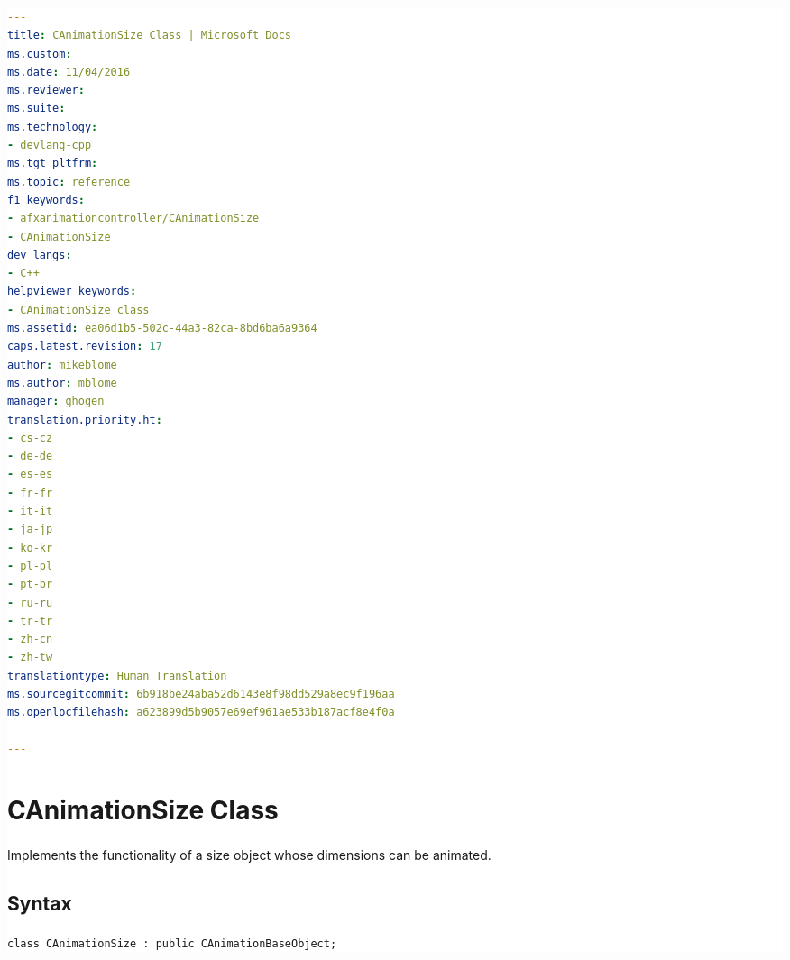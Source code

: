 ```yaml
---
title: CAnimationSize Class | Microsoft Docs
ms.custom: 
ms.date: 11/04/2016
ms.reviewer: 
ms.suite: 
ms.technology:
- devlang-cpp
ms.tgt_pltfrm: 
ms.topic: reference
f1_keywords:
- afxanimationcontroller/CAnimationSize
- CAnimationSize
dev_langs:
- C++
helpviewer_keywords:
- CAnimationSize class
ms.assetid: ea06d1b5-502c-44a3-82ca-8bd6ba6a9364
caps.latest.revision: 17
author: mikeblome
ms.author: mblome
manager: ghogen
translation.priority.ht:
- cs-cz
- de-de
- es-es
- fr-fr
- it-it
- ja-jp
- ko-kr
- pl-pl
- pt-br
- ru-ru
- tr-tr
- zh-cn
- zh-tw
translationtype: Human Translation
ms.sourcegitcommit: 6b918be24aba52d6143e8f98dd529a8ec9f196aa
ms.openlocfilehash: a623899d5b9057e69ef961ae533b187acf8e4f0a

---
```

# CAnimationSize Class
Implements the functionality of a size object whose dimensions can be animated.  
  
## Syntax  
  
```  
class CAnimationSize : public CAnimationBaseObject;  
```  
  